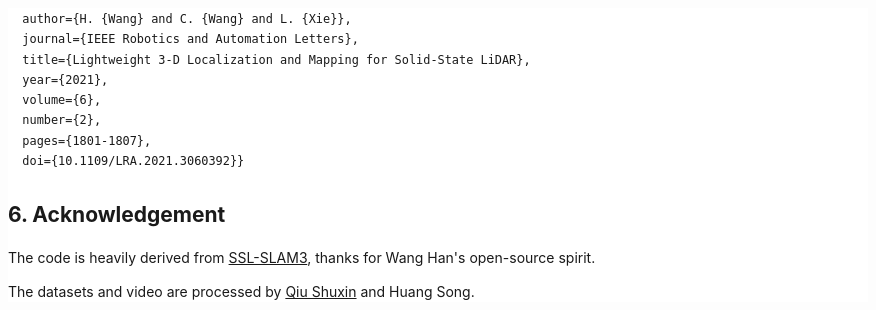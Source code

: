 ```
  author={H. {Wang} and C. {Wang} and L. {Xie}},
  journal={IEEE Robotics and Automation Letters}, 
  title={Lightweight 3-D Localization and Mapping for Solid-State LiDAR}, 
  year={2021},
  volume={6},
  number={2},
  pages={1801-1807},
  doi={10.1109/LRA.2021.3060392}}
```
## 6. Acknowledgement
The code is heavily derived from [SSL-SLAM3](https://github.com/wh200720041/ssl_slam3), thanks for Wang Han's open-source spirit.

The datasets and video are processed by [Qiu Shuxin](https://github.com/1136958879) and Huang Song.

